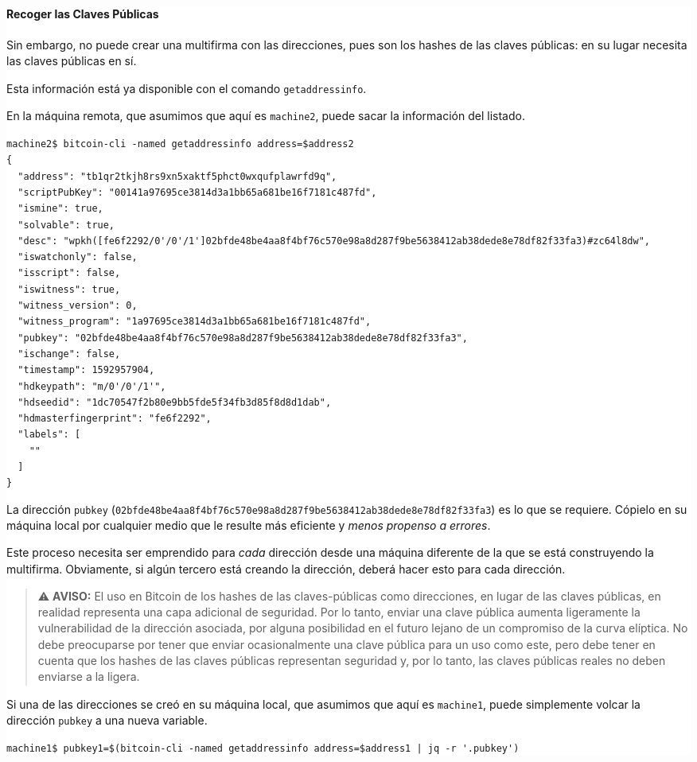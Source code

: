 #### Recoger las Claves Públicas

Sin embargo, no puede crear una multifirma con las direcciones, pues son los hashes de las claves públicas: en su lugar necesita las claves públicas en sí.

Esta información está ya disponible con el comando `getaddressinfo`.

En la máquina remota, que asumimos que aquí es `machine2`, puede sacar la información del listado. 
```
machine2$ bitcoin-cli -named getaddressinfo address=$address2
{
  "address": "tb1qr2tkjh8rs9xn5xaktf5phct0wxqufplawrfd9q",
  "scriptPubKey": "00141a97695ce3814d3a1bb65a681be16f7181c487fd",
  "ismine": true,
  "solvable": true,
  "desc": "wpkh([fe6f2292/0'/0'/1']02bfde48be4aa8f4bf76c570e98a8d287f9be5638412ab38dede8e78df82f33fa3)#zc64l8dw",
  "iswatchonly": false,
  "isscript": false,
  "iswitness": true,
  "witness_version": 0,
  "witness_program": "1a97695ce3814d3a1bb65a681be16f7181c487fd",
  "pubkey": "02bfde48be4aa8f4bf76c570e98a8d287f9be5638412ab38dede8e78df82f33fa3",
  "ischange": false,
  "timestamp": 1592957904,
  "hdkeypath": "m/0'/0'/1'",
  "hdseedid": "1dc70547f2b80e9bb5fde5f34fb3d85f8d8d1dab",
  "hdmasterfingerprint": "fe6f2292",
  "labels": [
    ""
  ]
}
```
La dirección `pubkey` (`02bfde48be4aa8f4bf76c570e98a8d287f9be5638412ab38dede8e78df82f33fa3`) es lo que se requiere. Cópielo en su máquina local por cualquier medio que le resulte más eficiente y _menos propenso a errores_.

Este proceso necesita ser emprendido para _cada_ dirección desde una máquina diferente de la que se está construyendo la multifirma. Obviamente, si algún tercero está creando la dirección, deberá hacer esto para cada dirección.

> :warning: **AVISO:** El uso en Bitcoin de los hashes de las claves-públicas como direcciones, en lugar de las claves públicas, en realidad representa una capa adicional de seguridad. Por lo tanto, enviar una clave pública aumenta ligeramente la vulnerabilidad de la dirección asociada, por alguna posibilidad en el futuro lejano de un compromiso de la curva elíptica. No debe preocuparse por tener que enviar ocasionalmente una clave pública para un uso como este, pero debe tener en cuenta que los hashes de las claves públicas representan seguridad y, por lo tanto, las claves públicas reales no deben enviarse a la ligera.

Si una de las direcciones se creó en su máquina local, que asumimos que aquí es `machine1`, puede simplemente volcar la dirección `pubkey` a una nueva variable.
```
machine1$ pubkey1=$(bitcoin-cli -named getaddressinfo address=$address1 | jq -r '.pubkey')
```
